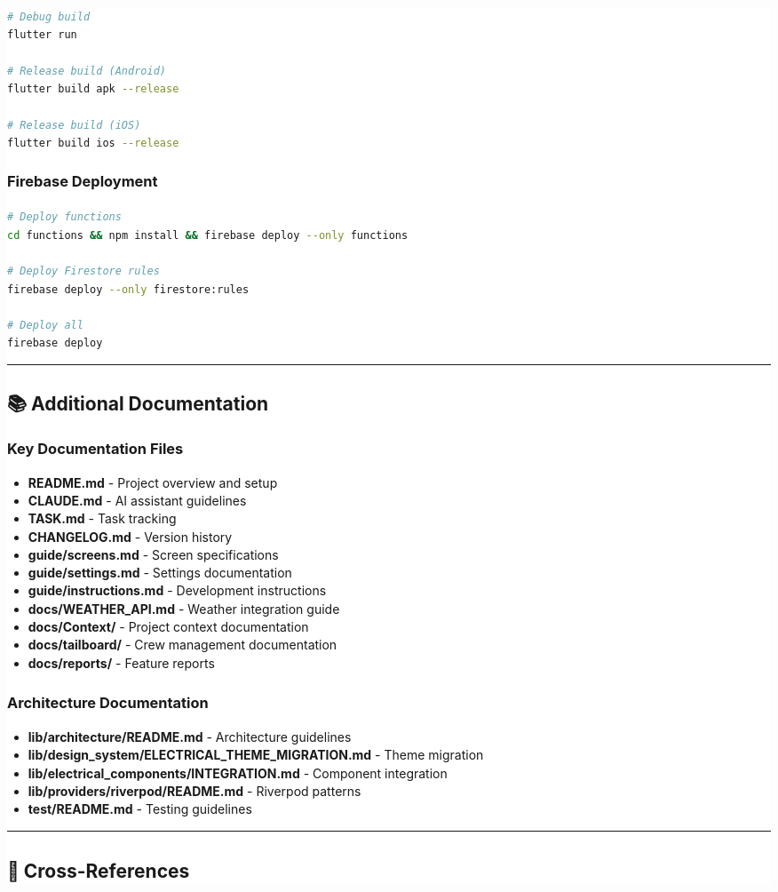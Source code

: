 ```bash
# Debug build
flutter run

# Release build (Android)
flutter build apk --release

# Release build (iOS)
flutter build ios --release
```

### Firebase Deployment

```bash
# Deploy functions
cd functions && npm install && firebase deploy --only functions

# Deploy Firestore rules
firebase deploy --only firestore:rules

# Deploy all
firebase deploy
```

---

## 📚 Additional Documentation

### Key Documentation Files

- **README.md** - Project overview and setup
- **CLAUDE.md** - AI assistant guidelines
- **TASK.md** - Task tracking
- **CHANGELOG.md** - Version history
- **guide/screens.md** - Screen specifications
- **guide/settings.md** - Settings documentation
- **guide/instructions.md** - Development instructions
- **docs/WEATHER_API.md** - Weather integration guide
- **docs/Context/** - Project context documentation
- **docs/tailboard/** - Crew management documentation
- **docs/reports/** - Feature reports

### Architecture Documentation

- **lib/architecture/README.md** - Architecture guidelines
- **lib/design_system/ELECTRICAL_THEME_MIGRATION.md** - Theme migration
- **lib/electrical_components/INTEGRATION.md** - Component integration
- **lib/providers/riverpod/README.md** - Riverpod patterns
- **test/README.md** - Testing guidelines

---

## 🔗 Cross-References
